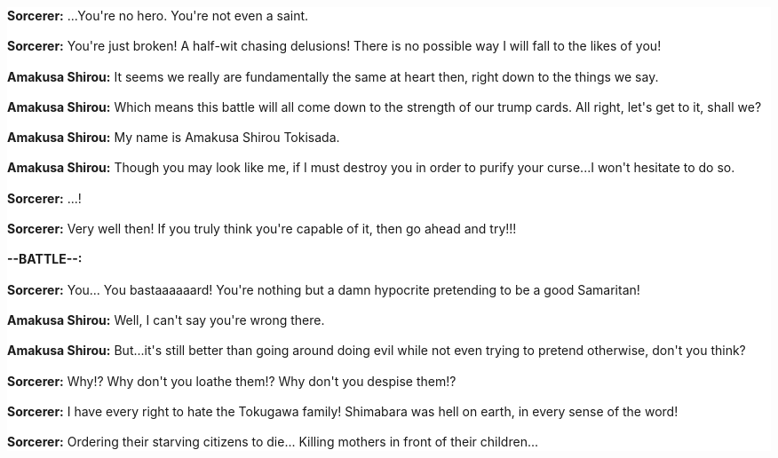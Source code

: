 
**Sorcerer:**
...You're no hero. You're not even a saint.

 
**Sorcerer:**
You're just broken! A half-wit chasing delusions!
There is no possible way I will fall to the likes of you!

 
**Amakusa Shirou:**
It seems we really are fundamentally the same at heart then, right down to the things we say.

 
**Amakusa Shirou:**
Which means this battle will all come down to the strength of our trump cards. All right, let's get to it, shall we?

 
**Amakusa Shirou:**
My name is Amakusa Shirou Tokisada.

 
**Amakusa Shirou:**
Though you may look like me, if I must destroy you in order to purify your curse...I won't hesitate to do so.

 
**Sorcerer:**
...!

 
**Sorcerer:**
Very well then! If you truly think you're capable of it, then go ahead and try!!!


**--BATTLE--:**

**Sorcerer:**
You... You bastaaaaaard! You're nothing but a damn hypocrite pretending to be a good Samaritan!

 
**Amakusa Shirou:**
Well, I can't say you're wrong there.

 
**Amakusa Shirou:**
But...it's still better than going around doing evil while not even trying to pretend otherwise, don't you think?

 
**Sorcerer:**
Why!? Why don't you loathe them!?
Why don't you despise them!?

 
**Sorcerer:**
I have every right to hate the Tokugawa family! Shimabara was hell on earth, in every sense of the word!

 
**Sorcerer:**
Ordering their starving citizens to die...
Killing mothers in front of their children...
